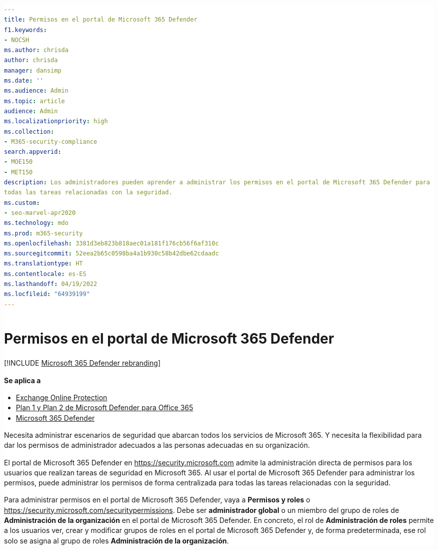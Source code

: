 ```yaml
---
title: Permisos en el portal de Microsoft 365 Defender
f1.keywords:
- NOCSH
ms.author: chrisda
author: chrisda
manager: dansimp
ms.date: ''
ms.audience: Admin
ms.topic: article
audience: Admin
ms.localizationpriority: high
ms.collection:
- M365-security-compliance
search.appverid:
- MOE150
- MET150
description: Los administradores pueden aprender a administrar los permisos en el portal de Microsoft 365 Defender para todas las tareas relacionadas con la seguridad.
ms.custom:
- seo-marvel-apr2020
ms.technology: mdo
ms.prod: m365-security
ms.openlocfilehash: 3381d3eb823b818aec01a181f176cb56f6af310c
ms.sourcegitcommit: 52eea2b65c0598ba4a1b930c58b42dbe62cdaadc
ms.translationtype: HT
ms.contentlocale: es-ES
ms.lasthandoff: 04/19/2022
ms.locfileid: "64939199"
---
```

# <a name="permissions-in-the-microsoft-365-defender-portal"></a>Permisos en el portal de Microsoft 365 Defender

[!INCLUDE [Microsoft 365 Defender rebranding](../includes/microsoft-defender-for-office.md)]

**Se aplica a**
- [Exchange Online Protection](exchange-online-protection-overview.md)
- [Plan 1 y Plan 2 de Microsoft Defender para Office 365](defender-for-office-365.md)
- [Microsoft 365 Defender](../defender/microsoft-365-defender.md)

Necesita administrar escenarios de seguridad que abarcan todos los servicios de Microsoft 365. Y necesita la flexibilidad para dar los permisos de administrador adecuados a las personas adecuadas en su organización.

El portal de Microsoft 365 Defender en <https://security.microsoft.com> admite la administración directa de permisos para los usuarios que realizan tareas de seguridad en Microsoft 365. Al usar el portal de Microsoft 365 Defender para administrar los permisos, puede administrar los permisos de forma centralizada para todas las tareas relacionadas con la seguridad.

Para administrar permisos en el portal de Microsoft 365 Defender, vaya a **Permisos y roles** o <https://security.microsoft.com/securitypermissions>. Debe ser **administrador global** o un miembro del grupo de roles de **Administración de la organización** en el portal de Microsoft 365 Defender. En concreto, el rol de **Administración de roles** permite a los usuarios ver, crear y modificar grupos de roles en el portal de Microsoft 365 Defender y, de forma predeterminada, ese rol solo se asigna al grupo de roles **Administración de la organización**.
